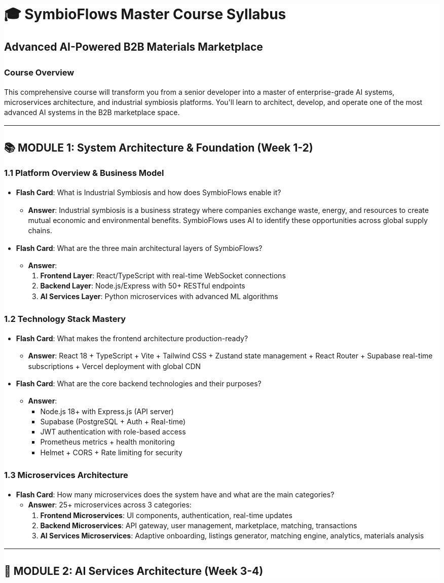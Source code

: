 # 🎓 SymbioFlows Master Course Syllabus
## Advanced AI-Powered B2B Materials Marketplace

### **Course Overview**
This comprehensive course will transform you from a senior developer into a master of enterprise-grade AI systems, microservices architecture, and industrial symbiosis platforms. You'll learn to architect, develop, and operate one of the most advanced AI systems in the B2B marketplace space.

---

## 📚 **MODULE 1: System Architecture & Foundation (Week 1-2)**

### **1.1 Platform Overview & Business Model**
- **Flash Card**: What is Industrial Symbiosis and how does SymbioFlows enable it?
  - **Answer**: Industrial symbiosis is a business strategy where companies exchange waste, energy, and resources to create mutual economic and environmental benefits. SymbioFlows uses AI to identify these opportunities across global supply chains.

- **Flash Card**: What are the three main architectural layers of SymbioFlows?
  - **Answer**: 
    1. **Frontend Layer**: React/TypeScript with real-time WebSocket connections
    2. **Backend Layer**: Node.js/Express with 50+ RESTful endpoints
    3. **AI Services Layer**: Python microservices with advanced ML algorithms

### **1.2 Technology Stack Mastery**
- **Flash Card**: What makes the frontend architecture production-ready?
  - **Answer**: React 18 + TypeScript + Vite + Tailwind CSS + Zustand state management + React Router + Supabase real-time subscriptions + Vercel deployment with global CDN

- **Flash Card**: What are the core backend technologies and their purposes?
  - **Answer**: 
    - Node.js 18+ with Express.js (API server)
    - Supabase (PostgreSQL + Auth + Real-time)
    - JWT authentication with role-based access
    - Prometheus metrics + health monitoring
    - Helmet + CORS + Rate limiting for security

### **1.3 Microservices Architecture**
- **Flash Card**: How many microservices does the system have and what are the main categories?
  - **Answer**: 25+ microservices across 3 categories:
    1. **Frontend Microservices**: UI components, authentication, real-time updates
    2. **Backend Microservices**: API gateway, user management, marketplace, matching, transactions
    3. **AI Services Microservices**: Adaptive onboarding, listings generator, matching engine, analytics, materials analysis

---

## 🧠 **MODULE 2: AI Services Architecture (Week 3-4)**
